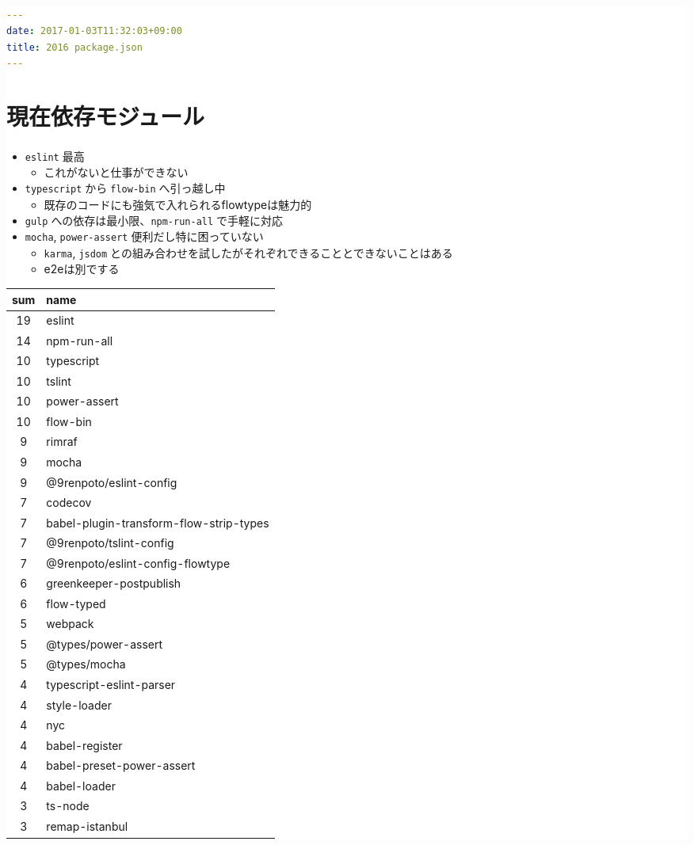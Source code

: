 ```yaml
---
date: 2017-01-03T11:32:03+09:00
title: 2016 package.json
---
```

# 現在依存モジュール

- `eslint` 最高
  - これがないと仕事ができない
- `typescript` から `flow-bin` へ引っ越し中
  - 既存のコードにも強気で入れられるflowtypeは魅力的
- `gulp` への依存は最小限、`npm-run-all` で手軽に対応
- `mocha`, `power-assert` 便利だし特に困っていない
  - `karma`, `jsdom` との組み合わせを試したがそれぞれできることとできないことはある
  - e2eは別でする

| sum | name                                             |
|:---:|:-------------------------------------------------|
| 19  | eslint                                           |
| 14  | npm-run-all                                      |
| 10  | typescript                                       |
| 10  | tslint                                           |
| 10  | power-assert                                     |
| 10  | flow-bin                                         |
|  9  | rimraf                                           |
|  9  | mocha                                            |
|  9  | @9renpoto/eslint-config                          |
|  7  | codecov                                          |
|  7  | babel-plugin-transform-flow-strip-types          |
|  7  | @9renpoto/tslint-config                          |
|  7  | @9renpoto/eslint-config-flowtype                 |
|  6  | greenkeeper-postpublish                          |
|  6  | flow-typed                                       |
|  5  | webpack                                          |
|  5  | @types/power-assert                              |
|  5  | @types/mocha                                     |
|  4  | typescript-eslint-parser                         |
|  4  | style-loader                                     |
|  4  | nyc                                              |
|  4  | babel-register                                   |
|  4  | babel-preset-power-assert                        |
|  4  | babel-loader                                     |
|  3  | ts-node                                          |
|  3  | remap-istanbul                                   |